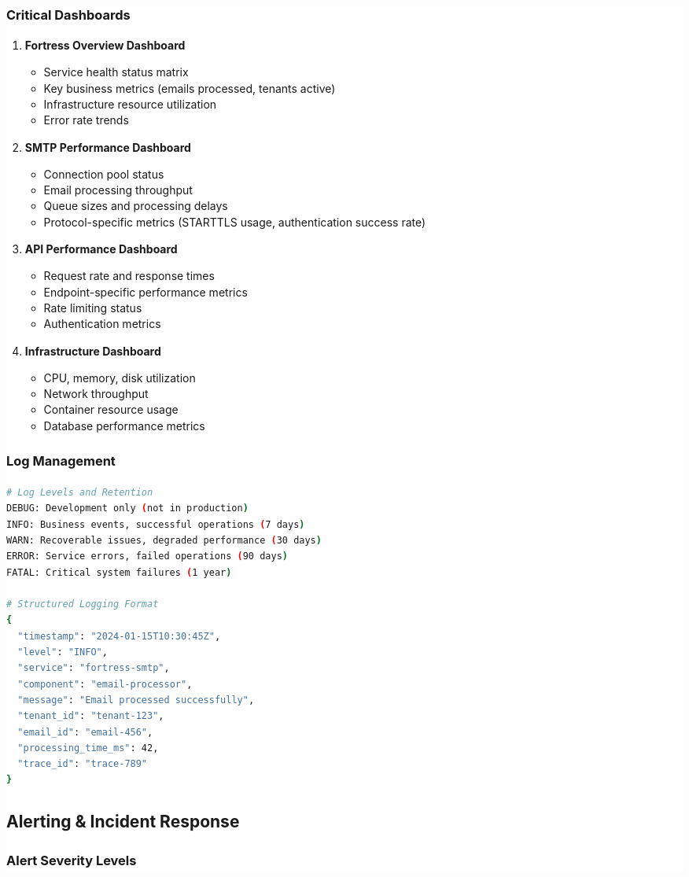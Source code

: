 ### Critical Dashboards

1. **Fortress Overview Dashboard**
   - Service health status matrix
   - Key business metrics (emails processed, tenants active)
   - Infrastructure resource utilization
   - Error rate trends

2. **SMTP Performance Dashboard**
   - Connection pool status
   - Email processing throughput
   - Queue sizes and processing delays
   - Protocol-specific metrics (STARTTLS usage, authentication success rate)

3. **API Performance Dashboard**
   - Request rate and response times
   - Endpoint-specific performance metrics
   - Rate limiting status
   - Authentication metrics

4. **Infrastructure Dashboard**
   - CPU, memory, disk utilization
   - Network throughput
   - Container resource usage
   - Database performance metrics

### Log Management

```bash
# Log Levels and Retention
DEBUG: Development only (not in production)
INFO: Business events, successful operations (7 days)
WARN: Recoverable issues, degraded performance (30 days)
ERROR: Service errors, failed operations (90 days)
FATAL: Critical system failures (1 year)

# Structured Logging Format
{
  "timestamp": "2024-01-15T10:30:45Z",
  "level": "INFO",
  "service": "fortress-smtp",
  "component": "email-processor",
  "message": "Email processed successfully",
  "tenant_id": "tenant-123",
  "email_id": "email-456",
  "processing_time_ms": 42,
  "trace_id": "trace-789"
}
```

## Alerting & Incident Response

### Alert Severity Levels
